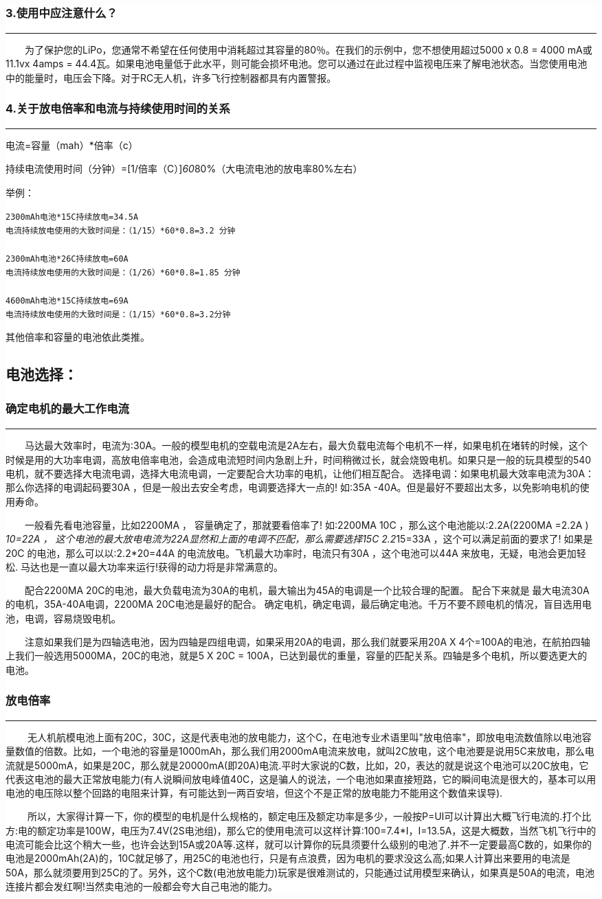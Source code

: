 ### 3.使用中应注意什么？
------
&#8195;&#8195;为了保护您的LiPo，您通常不希望在任何使用中消耗超过其容量的80％。在我们的示例中，您不想使用超过5000 x 0.8 = 4000 mA或11.1vx 4amps = 44.4瓦。如果电池电量低于此水平，则可能会损坏电池。您可以通过在此过程中监视电压来了解电池状态。当您使用电池中的能量时，电压会下降。对于RC无人机，许多飞行控制器都具有内置警报。


### 4.关于放电倍率和电流与持续使用时间的关系
------
电流=容量（mah）*倍率（c）

持续电流使用时间（分钟）=[1/倍率（C）]*60*80%（大电流电池的放电率80%左右）

举例：

	2300mAh电池*15C持续放电=34.5A
	电流持续放电使用的大致时间是：（1/15）*60*0.8=3.2 分钟

	2300mAh电池*26C持续放电=60A
	电流持续放电使用的大致时间是：（1/26）*60*0.8=1.85 分钟

	4600mAh电池*15C持续放电=69A
	电流持续放电使用的大致时间是：（1/15）*60*0.8=3.2分钟

其他倍率和容量的电池依此类推。

## 电池选择：
### 确定电机的最大工作电流
------
&#8195;&#8195;马达最大效率时，电流为:30A。一般的模型电机的空载电流是2A左右，最大负载电流每个电机不一样，如果电机在堵转的时候，这个时候是用的大功率电调，高放电倍率电池，会造成电流短时间内急剧上升，时间稍微过长，就会烧毁电机。如果只是一般的玩具模型的540电机，就不要选择大电流电调，选择大电流电调，一定要配合大功率的电机，让他们相互配合。
选择电调：如果电机最大效率电流为30A：那么你选择的电调起码要30A ，但是一般出去安全考虑，电调要选择大一点的! 如:35A -40A。但是最好不要超出太多，以免影响电机的使用寿命。

&#8195;&#8195;一般看先看电池容量，比如2200MA ， 容量确定了，那就要看倍率了! 如:2200MA 10C ，那么这个电池能以:2.2A(2200MA =2.2A ) *10=22A ， 这个电池的最大放电电流为22A显然和上面的电调不匹配，那么需要选择15C 2.2*15=33A ，这个可以满足前面的要求了! 如果是20C 的电池，那么可以以:2.2*20=44A 的电流放电。飞机最大功率时，电流只有30A ，这个电池可以44A 来放电，无疑，电池会更加轻松. 马达也是一直以最大功率来运行!获得的动力将是非常满意的。

&#8195;&#8195;配合2200MA 20C的电池，最大负载电流为30A的电机，最大输出为45A的电调是一个比较合理的配置。
配合下来就是 最大电流30A的电机，35A-40A电调，2200MA 20C电池是最好的配合。
确定电机，确定电调，最后确定电池。千万不要不顾电机的情况，盲目选用电池，电调，容易烧毁电机。

&#8195;&#8195;注意如果我们是为四轴选电池，因为四轴是四组电调，如果采用20A的电调，那么我们就要采用20A X 4个=100A的电池，在航拍四轴上我们一般选用5000MA，20C的电池，就是5 X 20C = 100A，已达到最优的重量，容量的匹配关系。四轴是多个电机，所以要选更大的电池。


### 放电倍率
------
&#8195;&#8195;
无人机航模电池上面有20C，30C，这是代表电池的放电能力，这个C，在电池专业术语里叫"放电倍率"，即放电电流数值除以电池容量数值的倍数。比如，一个电池的容量是1000mAh，那么我们用2000mA电流来放电，就叫2C放电，这个电池要是说用5C来放电，那么电流就是5000mA，如果是20C，那么就是20000mA(即20A)电流.平时大家说的C数，比如，20，表达的就是说这个电池可以20C放电，它代表这电池的最大正常放电能力(有人说瞬间放电峰值40C，这是骗人的说法，一个电池如果直接短路，它的瞬间电流是很大的，基本可以用电池的电压除以整个回路的电阻来计算，有可能达到一两百安培，但这个不是正常的放电能力不能用这个数值来误导).

&#8195;&#8195;
所以，大家得计算一下，你的模型的电机是什么规格的，额定电压及额定功率是多少，一般按P=UI可以计算出大概飞行电流的.打个比方:电的额定功率是100W，电压为7.4V(2S电池组)，那么它的使用电流可以这样计算:100=7.4*I，I=13.5A，这是大概数，当然飞机飞行中的电流可能会比这个稍大一些，也许会达到15A或20A等.这样，就可以计算你的玩具须要什么级别的电池了.并不一定要最高C数的，如果你的电池是2000mAh(2A)的，10C就足够了，用25C的电池也行，只是有点浪费，因为电机的要求没这么高;如果人计算出来要用的电流是50A，那么就须要用到25C的了。另外，这个C数(电池放电能力)玩家是很难测试的，只能通过试用模型来确认，如果真是50A的电流，电池连接片都会发红啊!当然卖电池的一般都会夸大自己电池的能力。
